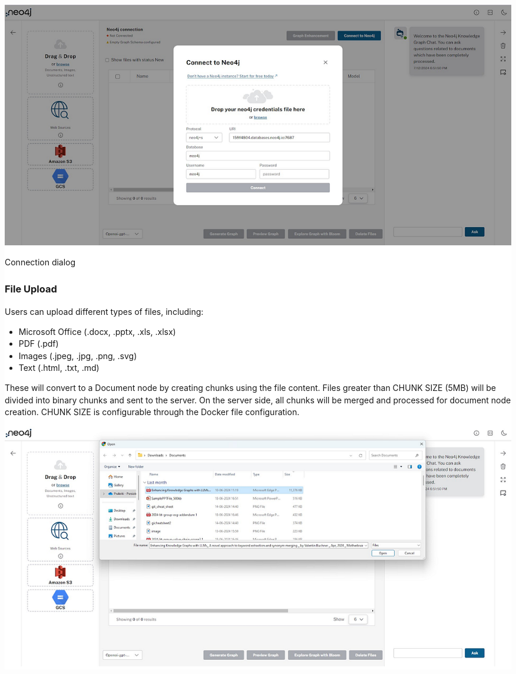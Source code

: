 ![](images/0_l3IzLuiaacMtK35C.jpg)

Connection dialog

### File Upload

Users can upload different types of files, including:

* Microsoft Office (.docx, .pptx, .xls, .xlsx)
* PDF (.pdf)
* Images (.jpeg, .jpg, .png, .svg)
* Text (.html, .txt, .md)

These will convert to a Document node by creating chunks using the file content. Files greater than CHUNK SIZE (5MB) will be divided into binary chunks and sent to the server. On the server side, all chunks will be merged and processed for document node creation. CHUNK SIZE is configurable through the Docker file configuration.

![](images/0_6dMMvAtIP3ANG_Y4.jpg)
